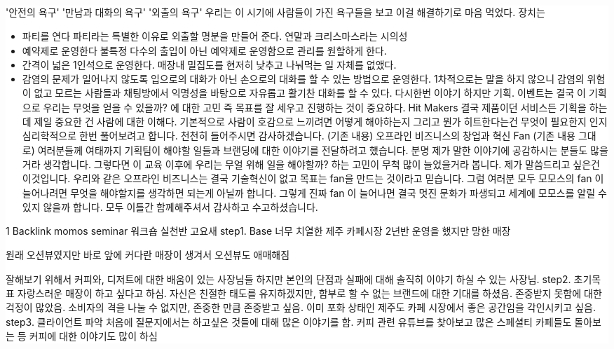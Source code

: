 '안전의 욕구' '만남과 대화의 욕구' '외출의 욕구'
우리는 이 시기에 사람들이 가진 욕구들을 보고 이걸 해결하기로 마음 먹었다.
장치는
- 파티를 연다
파티라는 특별한 이유로 외출할 명분을 만들어 준다.
연말과 크리스마스라는 시의성
- 예약제로 운영한다
불특정 다수의 출입이 아닌 예약제로 운영함으로 관리를 원할하게 한다.
- 간격이 넓은 1인석으로 운영한다.
매장내 밀집도를 현저히 낮추고 나눠먹는 일 자체를 없앴다.
- 감염의 문제가 일어나지 않도록 입으로의 대화가 아닌 손으로의 대화를 할 수 있는 방법으로 운영한다.
1차적으로는 말을 하지 않으니 감염의 위험이 없고 모르는 사람들과 채팅방에서 익명성을 바탕으로 자유롭고 활기찬 대화를 할 수 있다.
다시한번 이야기 하지만 기획. 이벤트는 결국 이 기획으로 우리는 무엇을 얻을 수 있을까? 에 대한 고민
즉 목표를 잘 세우고 진행하는 것이 중요하다.
Hit Makers
결국 제품이던 서비스든 기획을 하는데 제일 중요한 건 사람에 대한 이해다.
기본적으로 사람이 호감으로 느끼려면 어떻게 해야하는지
그리고 뭔가 히트한다는건 무엇이 필요한지
인지심리학적으로 한번 풀어보려고 합니다.
천천히 들어주시면 감사하겠습니다.
(기존 내용)
오프라인 비즈니스의 창업과 혁신
Fan
(기존 내용 그대로)
여러분들께 여태까지 기획팀이 해야할 일들과 브랜딩에 대한 이야기를 전달하려고 했습니다.
분명 제가 말한 이야기에 공감하시는 분들도 많을거라 생각합니다.
그렇다면 이 교육 이후에 우리는 무얼 위해 일을 해야할까? 하는 고민이 무척 많이 늘었을거라 봅니다.
제가 말씀드리고 싶은건 이것입니다.
우리와 같은 오프라인 비즈니스는 결국 기술혁신이 없고 목표는 fan을 만드는 것이라고 믿습니다.
그럼 여러분 모두 모모스의 fan 이 늘어나려면 무엇을 해야할지를 생각하면 되는게 아닐까 합니다.
그렇게 진짜 fan 이 늘어나면 결국 멋진 문화가 파생되고 세계에 모모스를 알릴 수 있지 않을까 합니다.
모두 이틀간 함께해주셔서 감사하고 수고하셨습니다.

1 Backlink
momos seminar
워크숍 실천반
고요새
step1. Base
너무 치열한 제주 카페시장
2년반 운영을 했지만 망한 매장


원래 오션뷰였지만 바로 앞에 커다란 매장이 생겨서 오션뷰도 애매해짐

잘해보기 위해서 커피와, 디저트에 대한 배움이 있는 사장님들
하지만 본인의 단점과 실패에 대해 솔직히 이야기 하실 수 있는 사장님.
step2. 초기목표
자랑스러운 매장이 하고 싶다고 하심.
자신은 친절한 태도를 유지하겠지만, 함부로 할 수 없는 브랜드에 대한 기대를 하셨음.
존중받지 못함에 대한 걱정이 많았음.
소비자의 격을 나눌 수 없지만, 존중한 만큼 존중받고 싶음.
이미 포화 상태인 제주도 카페 시장에서 좋은 공간임을 각인시키고 싶음.
step3. 클라이언트 파악
처음에 질문지에서는 하고싶은 것들에 대해 많은 이야기를 함.
커피 관련 유튜브를 찾아보고 많은 스페셜티 카페들도 돌아보는 등 커피에 대한 이야기도 많이 하심
